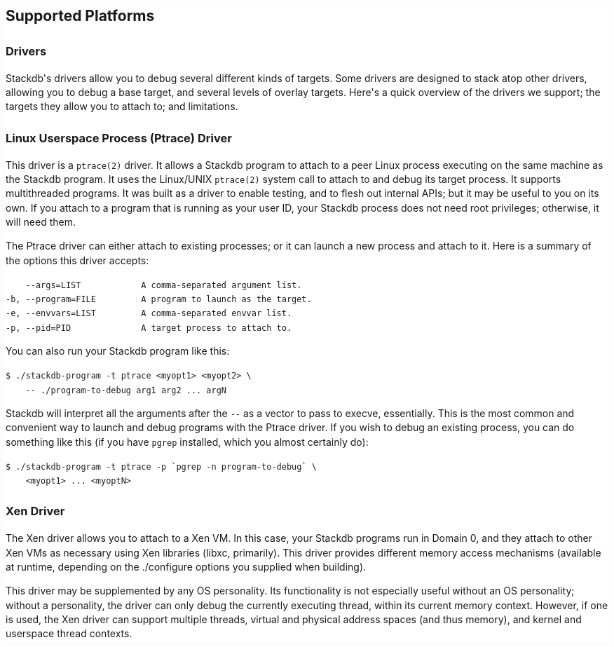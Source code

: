 
Supported Platforms
-------------------

### Drivers ###

Stackdb's drivers allow you to debug several different kinds of
targets.  Some drivers are designed to stack atop other drivers,
allowing you to debug a base target, and several levels of overlay
targets.  Here's a quick overview of the drivers we support; the targets
they allow you to attach to; and limitations.

### Linux Userspace Process (Ptrace) Driver ###

This driver is a `ptrace(2)` driver.  It allows a Stackdb program to
attach to a peer Linux process executing on the same machine as the
Stackdb program.  It uses the Linux/UNIX `ptrace(2)` system call to attach
to and debug its target process.  It supports multithreaded programs.
It was built as a driver to enable testing, and to flesh out internal
APIs; but it may be useful to you on its own.  If you attach to a
program that is running as your user ID, your Stackdb process does not
need root privileges; otherwise, it will need them.

The Ptrace driver can either attach to existing processes; or it can
launch a new process and attach to it.  Here is a summary of the options
this driver accepts:

        --args=LIST            A comma-separated argument list.
    -b, --program=FILE         A program to launch as the target.
    -e, --envvars=LIST         A comma-separated envvar list.
    -p, --pid=PID              A target process to attach to.

You can also run your Stackdb program like this:

    $ ./stackdb-program -t ptrace <myopt1> <myopt2> \
        -- ./program-to-debug arg1 arg2 ... argN

Stackdb will interpret all the arguments after the `--` as a vector to
pass to execve, essentially.  This is the most common and convenient way
to launch and debug programs with the Ptrace driver.  If you wish to
debug an existing process, you can do something like this (if you have
`pgrep` installed, which you almost certainly do):

    $ ./stackdb-program -t ptrace -p `pgrep -n program-to-debug` \
        <myopt1> ... <myoptN>

### Xen Driver ###

The Xen driver allows you to attach to a Xen VM.  In this case, your
Stackdb programs run in Domain 0, and they attach to other Xen VMs as
necessary using Xen libraries (libxc, primarily).  This driver provides 
different memory access mechanisms (available at runtime, depending on
the ./configure options you supplied when building).

This driver may be supplemented by any OS personality.  Its
functionality is not especially useful without an OS personality;
without a personality, the driver can only debug the currently executing
thread, within its current memory context.  However, if one is used, the
Xen driver can support multiple threads, virtual and physical address
spaces (and thus memory), and kernel and userspace thread contexts.
